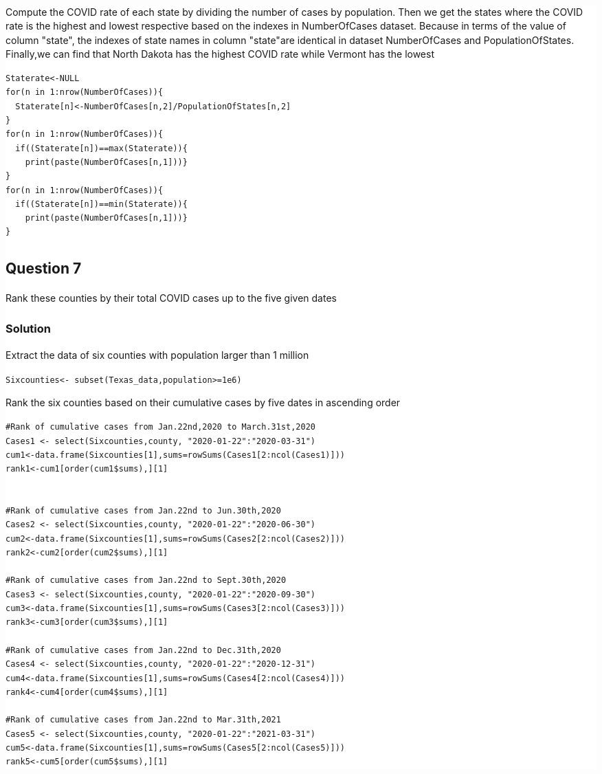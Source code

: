 Compute the COVID rate of each state by dividing the number of cases by population. Then we get the states where the COVID rate is the highest and lowest respective based on the indexes in NumberOfCases dataset. Because in terms of the value of column "state", the indexes of state names in column "state"are identical in dataset NumberOfCases and PopulationOfStates. Finally,we can find that North Dakota has the highest COVID rate while Vermont has the lowest
```{r}
Staterate<-NULL
for(n in 1:nrow(NumberOfCases)){
  Staterate[n]<-NumberOfCases[n,2]/PopulationOfStates[n,2]
}
for(n in 1:nrow(NumberOfCases)){
  if((Staterate[n])==max(Staterate)){
    print(paste(NumberOfCases[n,1]))}
}
for(n in 1:nrow(NumberOfCases)){
  if((Staterate[n])==min(Staterate)){
    print(paste(NumberOfCases[n,1]))}
}
```


## Question 7
Rank these counties by their total COVID cases up to the five given dates 
### Solution
Extract the data of six counties with population larger than 1 million
```{r}
Sixcounties<- subset(Texas_data,population>=1e6)
```

Rank the six counties based on their cumulative cases by five dates in ascending order   
```{r}
#Rank of cumulative cases from Jan.22nd,2020 to March.31st,2020
Cases1 <- select(Sixcounties,county, "2020-01-22":"2020-03-31")
cum1<-data.frame(Sixcounties[1],sums=rowSums(Cases1[2:ncol(Cases1)]))
rank1<-cum1[order(cum1$sums),][1]


#Rank of cumulative cases from Jan.22nd to Jun.30th,2020
Cases2 <- select(Sixcounties,county, "2020-01-22":"2020-06-30")
cum2<-data.frame(Sixcounties[1],sums=rowSums(Cases2[2:ncol(Cases2)]))
rank2<-cum2[order(cum2$sums),][1]

#Rank of cumulative cases from Jan.22nd to Sept.30th,2020
Cases3 <- select(Sixcounties,county, "2020-01-22":"2020-09-30")
cum3<-data.frame(Sixcounties[1],sums=rowSums(Cases3[2:ncol(Cases3)]))
rank3<-cum3[order(cum3$sums),][1]

#Rank of cumulative cases from Jan.22nd to Dec.31th,2020
Cases4 <- select(Sixcounties,county, "2020-01-22":"2020-12-31")
cum4<-data.frame(Sixcounties[1],sums=rowSums(Cases4[2:ncol(Cases4)]))
rank4<-cum4[order(cum4$sums),][1]

#Rank of cumulative cases from Jan.22nd to Mar.31th,2021
Cases5 <- select(Sixcounties,county, "2020-01-22":"2021-03-31")
cum5<-data.frame(Sixcounties[1],sums=rowSums(Cases5[2:ncol(Cases5)]))
rank5<-cum5[order(cum5$sums),][1]
```
